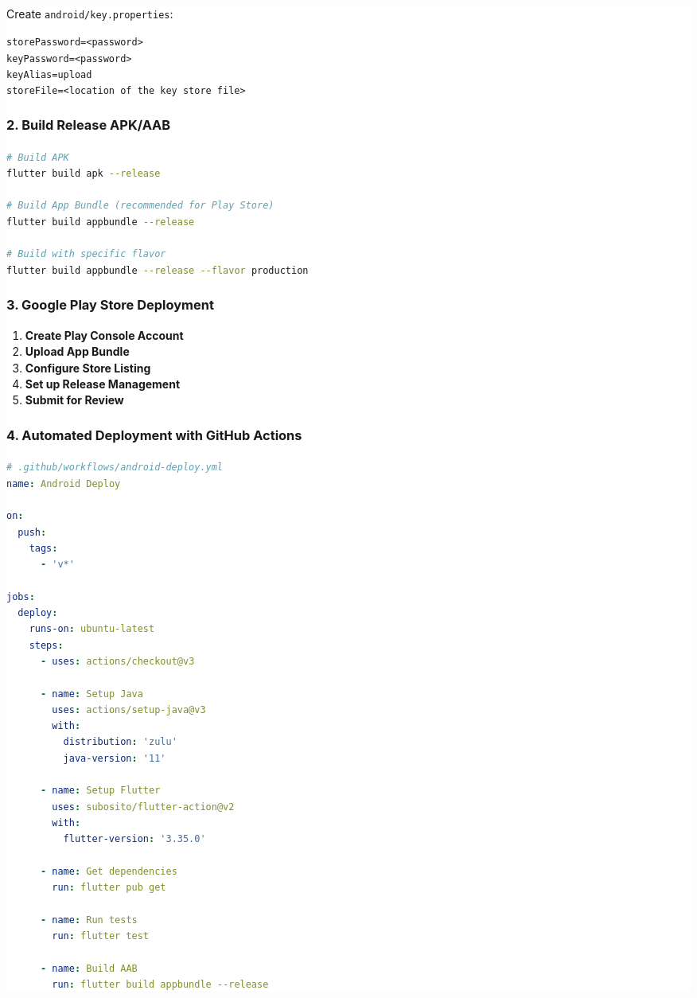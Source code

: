 Create `android/key.properties`:

```properties
storePassword=<password>
keyPassword=<password>
keyAlias=upload
storeFile=<location of the key store file>
```

### 2. Build Release APK/AAB

```bash
# Build APK
flutter build apk --release

# Build App Bundle (recommended for Play Store)
flutter build appbundle --release

# Build with specific flavor
flutter build appbundle --release --flavor production
```

### 3. Google Play Store Deployment

1. **Create Play Console Account**
2. **Upload App Bundle**
3. **Configure Store Listing**
4. **Set up Release Management**
5. **Submit for Review**

### 4. Automated Deployment with GitHub Actions

```yaml
# .github/workflows/android-deploy.yml
name: Android Deploy

on:
  push:
    tags:
      - 'v*'

jobs:
  deploy:
    runs-on: ubuntu-latest
    steps:
      - uses: actions/checkout@v3
      
      - name: Setup Java
        uses: actions/setup-java@v3
        with:
          distribution: 'zulu'
          java-version: '11'
          
      - name: Setup Flutter
        uses: subosito/flutter-action@v2
        with:
          flutter-version: '3.35.0'
          
      - name: Get dependencies
        run: flutter pub get
        
      - name: Run tests
        run: flutter test
        
      - name: Build AAB
        run: flutter build appbundle --release
```